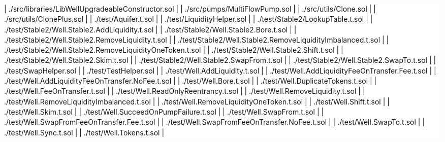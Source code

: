 | ./src/libraries/LibWellUpgradeableConstructor.sol |
| ./src/pumps/MultiFlowPump.sol |
| ./src/utils/Clone.sol |
| ./src/utils/ClonePlus.sol |
| ./test/Aquifer.t.sol |
| ./test/LiquidityHelper.sol |
| ./test/Stable2/LookupTable.t.sol |
| ./test/Stable2/Well.Stable2.AddLiquidity.t.sol |
| ./test/Stable2/Well.Stable2.Bore.t.sol |
| ./test/Stable2/Well.Stable2.RemoveLiquidity.t.sol |
| ./test/Stable2/Well.Stable2.RemoveLiquidityImbalanced.t.sol |
| ./test/Stable2/Well.Stable2.RemoveLiquidityOneToken.t.sol |
| ./test/Stable2/Well.Stable2.Shift.t.sol |
| ./test/Stable2/Well.Stable2.Skim.t.sol |
| ./test/Stable2/Well.Stable2.SwapFrom.t.sol |
| ./test/Stable2/Well.Stable2.SwapTo.t.sol |
| ./test/SwapHelper.sol |
| ./test/TestHelper.sol |
| ./test/Well.AddLiquidity.t.sol |
| ./test/Well.AddLiquidityFeeOnTransfer.Fee.t.sol |
| ./test/Well.AddLiquidityFeeOnTransfer.NoFee.t.sol |
| ./test/Well.Bore.t.sol |
| ./test/Well.DuplicateTokens.t.sol |
| ./test/Well.FeeOnTransfer.t.sol |
| ./test/Well.ReadOnlyReentrancy.t.sol |
| ./test/Well.RemoveLiquidity.t.sol |
| ./test/Well.RemoveLiquidityImbalanced.t.sol |
| ./test/Well.RemoveLiquidityOneToken.t.sol |
| ./test/Well.Shift.t.sol |
| ./test/Well.Skim.t.sol |
| ./test/Well.SucceedOnPumpFailure.t.sol |
| ./test/Well.SwapFrom.t.sol |
| ./test/Well.SwapFromFeeOnTransfer.Fee.t.sol |
| ./test/Well.SwapFromFeeOnTransfer.NoFee.t.sol |
| ./test/Well.SwapTo.t.sol |
| ./test/Well.Sync.t.sol |
| ./test/Well.Tokens.t.sol |
